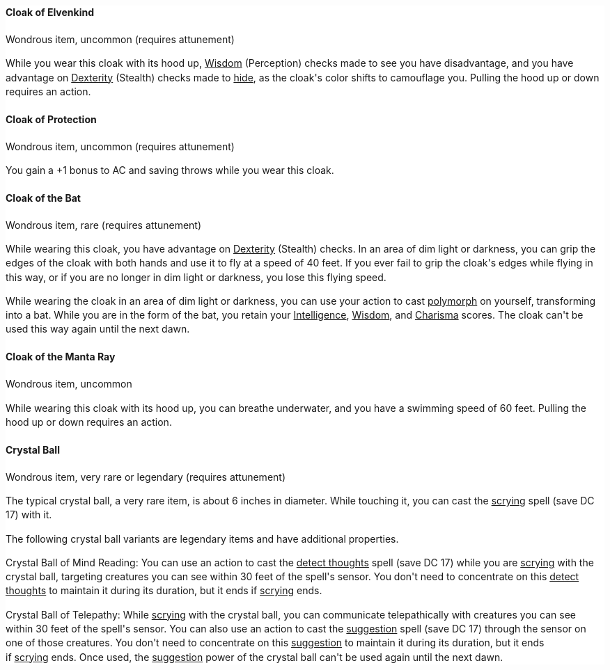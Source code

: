 #### Cloak of Elvenkind

Wondrous item, uncommon (requires attunement)

While you wear this cloak with its hood up, [Wisdom](https://www.5esrd.com/using-ability-scores#TOC-Wisdom) (Perception) checks made to see you have disadvantage, and you have advantage on [Dexterity](https://www.5esrd.com/using-ability-scores#TOC-Dexterity) (Stealth) checks made to [hide](https://www.5esrd.com/gamemastering/combat#TOC-Hide), as the cloak's color shifts to camouflage you. Pulling the hood up or down requires an action.

#### Cloak of Protection

Wondrous item, uncommon (requires attunement)

You gain a +1 bonus to AC and saving throws while you wear this cloak.

#### Cloak of the Bat

Wondrous item, rare (requires attunement)

While wearing this cloak, you have advantage on [Dexterity](https://www.5esrd.com/using-ability-scores#TOC-Dexterity) (Stealth) checks. In an area of dim light or darkness, you can grip the edges of the cloak with both hands and use it to fly at a speed of 40 feet. If you ever fail to grip the cloak's edges while flying in this way, or if you are no longer in dim light or darkness, you lose this flying speed.

While wearing the cloak in an area of dim light or darkness, you can use your action to cast [polymorph](https://www.5esrd.com/database/spell/polymorph) on yourself, transforming into a bat. While you are in the form of the bat, you retain your [Intelligence](https://www.5esrd.com/using-ability-scores#TOC-Intelligence), [Wisdom](https://www.5esrd.com/using-ability-scores#TOC-Wisdom), and [Charisma](https://www.5esrd.com/using-ability-scores#TOC-Charisma) scores. The cloak can't be used this way again until the next dawn.

#### Cloak of the Manta Ray

Wondrous item, uncommon

While wearing this cloak with its hood up, you can breathe underwater, and you have a swimming speed of 60 feet. Pulling the hood up or down requires an action.

#### Crystal Ball

Wondrous item, very rare or legendary (requires attunement)

The typical crystal ball, a very rare item, is about 6 inches in diameter. While touching it, you can cast the [scrying](https://www.5esrd.com/database/spell/scrying) spell (save DC 17) with it.

The following crystal ball variants are legendary items and have additional properties.

Crystal Ball of Mind Reading: You can use an action to cast the [detect thoughts](https://www.5esrd.com/database/spell/detect-thoughts) spell (save DC 17) while you are [scrying](https://www.5esrd.com/database/spell/scrying) with the crystal ball, targeting creatures you can see within 30 feet of the spell's sensor. You don't need to concentrate on this [detect thoughts](https://www.5esrd.com/database/spell/detect-thoughts) to maintain it during its duration, but it ends if [scrying](https://www.5esrd.com/database/spell/scrying) ends.

Crystal Ball of Telepathy: While [scrying](https://www.5esrd.com/database/spell/scrying) with the crystal ball, you can communicate telepathically with creatures you can see within 30 feet of the spell's sensor. You can also use an action to cast the [suggestion](https://www.5esrd.com/database/spell/suggestion) spell (save DC 17) through the sensor on one of those creatures. You don't need to concentrate on this [suggestion](https://www.5esrd.com/database/spell/suggestion) to maintain it during its duration, but it ends if [scrying](https://www.5esrd.com/database/spell/scrying) ends. Once used, the [suggestion](https://www.5esrd.com/database/spell/suggestion) power of the crystal ball can't be used again until the next dawn.
